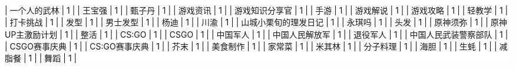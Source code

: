 | 一个人的武林 | 1 |
| 王宝强 | 1 |
| 甄子丹 | 1 |
| 游戏资讯 | 1 |
| 游戏知识分享官 | 1 |
| 手游 | 1 |
| 游戏解说 | 1 |
| 游戏攻略 | 1 |
| 轻教学 | 1 |
| 打卡挑战 | 1 |
| 发型 | 1 |
| 男士发型 | 1 |
| 杨迪 | 1 |
| 川渝 | 1 |
| 山城小栗旬的理发日记 | 1 |
| 永琪吗 | 1 |
| 头发 | 1 |
| 原神须弥 | 1 |
| 原神UP主激励计划 | 1 |
| 整活 | 1 |
| CS:GO | 1 |
| CSGO | 1 |
| 中国军人 | 1 |
| 中国人民解放军 | 1 |
| 退役军人 | 1 |
| 中国人民武装警察部队 | 1 |
| CSGO赛事庆典 | 1 |
| CS:GO赛事庆典 | 1 |
| 芥末 | 1 |
| 美食制作 | 1 |
| 家常菜 | 1 |
| 米其林 | 1 |
| 分子料理 | 1 |
| 海胆 | 1 |
| 生蚝 | 1 |
| 减脂餐 | 1 |
| 舞蹈 | 1 |